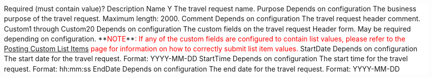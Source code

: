 <td valign="top" width="20%">
                                Required (must contain value)?</td>
<td valign="top" width="70%">
                                Description</td>
</tr>
<tr>
<td>
                                Name</td>
<td>
                                Y</td>
<td>
                                The travel request name.</td>
</tr>
<tr>
<td>
                                Purpose</td>
<td>
                                Depends on configuration</td>
<td>
                                The business purpose of the travel request. Maximum length: 2000.</td>
</tr>
<tr>
<td>
                                Comment</td>
<td>
                                Depends on configuration</td>
<td>
                                The travel request header comment.</td>
</tr>
<tr>
<td>
                                Custom1 through Custom20</td>
<td>
                                Depends on configuration</td>
<td>
The custom fields on the travel request Header form. May be required depending on configuration.
**<font color="#FF0000">NOTE</font>**<font color="#FF0000">: If any of the custom fields are configured to contain list values, please refer to the <a href="https://developer.concur.com/node/554">Posting Custom List Items</a> page for information on how to correctly submit list item values.</font>
</td>
</tr>
<tr>
<td>
                                StartDate</td>
<td>
                                Depends on configuration</td>
<td>
                                The start date for the travel request. Format: YYYY-MM-DD</td>
</tr>
<tr>
<td>
                                StartTime</td>
<td>
                                Depends on configuration</td>
<td>
                                The start time for the travel request. Format: hh:mm:ss</td>
</tr>
<tr>
<td>
                                EndDate</td>
<td>
                                Depends on configuration</td>
<td>
                                The end date for the travel request. Format: YYYY-MM-DD</td>